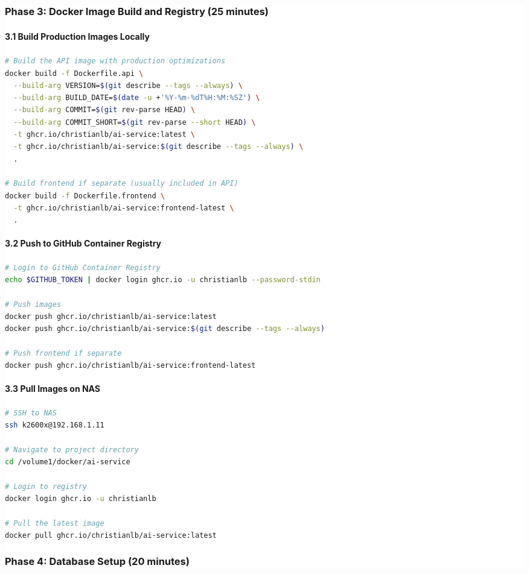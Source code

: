 ### Phase 3: Docker Image Build and Registry (25 minutes)

#### 3.1 Build Production Images Locally

```bash
# Build the API image with production optimizations
docker build -f Dockerfile.api \
  --build-arg VERSION=$(git describe --tags --always) \
  --build-arg BUILD_DATE=$(date -u +'%Y-%m-%dT%H:%M:%SZ') \
  --build-arg COMMIT=$(git rev-parse HEAD) \
  --build-arg COMMIT_SHORT=$(git rev-parse --short HEAD) \
  -t ghcr.io/christianlb/ai-service:latest \
  -t ghcr.io/christianlb/ai-service:$(git describe --tags --always) \
  .

# Build frontend if separate (usually included in API)
docker build -f Dockerfile.frontend \
  -t ghcr.io/christianlb/ai-service:frontend-latest \
  .
```

#### 3.2 Push to GitHub Container Registry

```bash
# Login to GitHub Container Registry
echo $GITHUB_TOKEN | docker login ghcr.io -u christianlb --password-stdin

# Push images
docker push ghcr.io/christianlb/ai-service:latest
docker push ghcr.io/christianlb/ai-service:$(git describe --tags --always)

# Push frontend if separate
docker push ghcr.io/christianlb/ai-service:frontend-latest
```

#### 3.3 Pull Images on NAS

```bash
# SSH to NAS
ssh k2600x@192.168.1.11

# Navigate to project directory
cd /volume1/docker/ai-service

# Login to registry
docker login ghcr.io -u christianlb

# Pull the latest image
docker pull ghcr.io/christianlb/ai-service:latest
```

### Phase 4: Database Setup (20 minutes)
